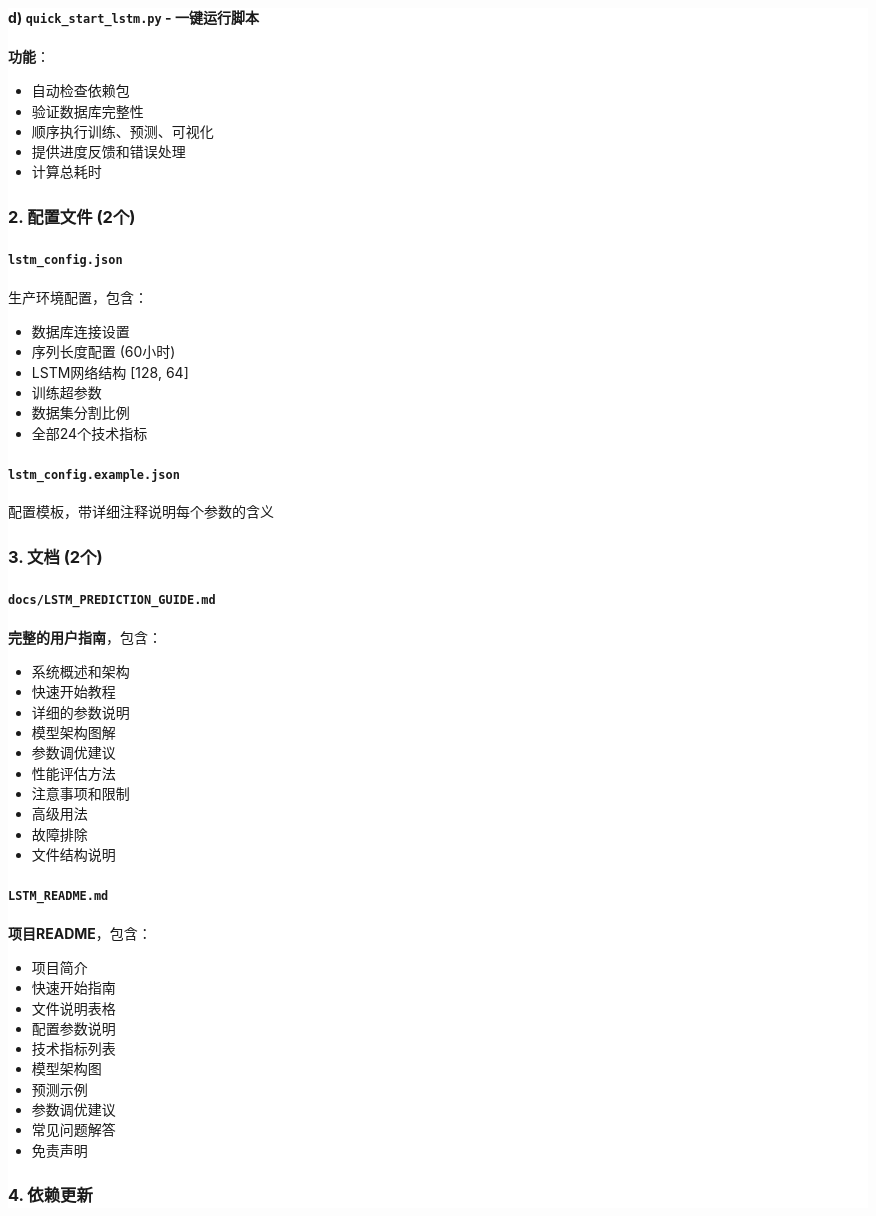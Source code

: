 #### d) `quick_start_lstm.py` - 一键运行脚本
**功能**：
- 自动检查依赖包
- 验证数据库完整性
- 顺序执行训练、预测、可视化
- 提供进度反馈和错误处理
- 计算总耗时

### 2. 配置文件 (2个)

#### `lstm_config.json`
生产环境配置，包含：
- 数据库连接设置
- 序列长度配置 (60小时)
- LSTM网络结构 [128, 64]
- 训练超参数
- 数据集分割比例
- 全部24个技术指标

#### `lstm_config.example.json`
配置模板，带详细注释说明每个参数的含义

### 3. 文档 (2个)

#### `docs/LSTM_PREDICTION_GUIDE.md`
**完整的用户指南**，包含：
- 系统概述和架构
- 快速开始教程
- 详细的参数说明
- 模型架构图解
- 参数调优建议
- 性能评估方法
- 注意事项和限制
- 高级用法
- 故障排除
- 文件结构说明

#### `LSTM_README.md`
**项目README**，包含：
- 项目简介
- 快速开始指南
- 文件说明表格
- 配置参数说明
- 技术指标列表
- 模型架构图
- 预测示例
- 参数调优建议
- 常见问题解答
- 免责声明

### 4. 依赖更新
